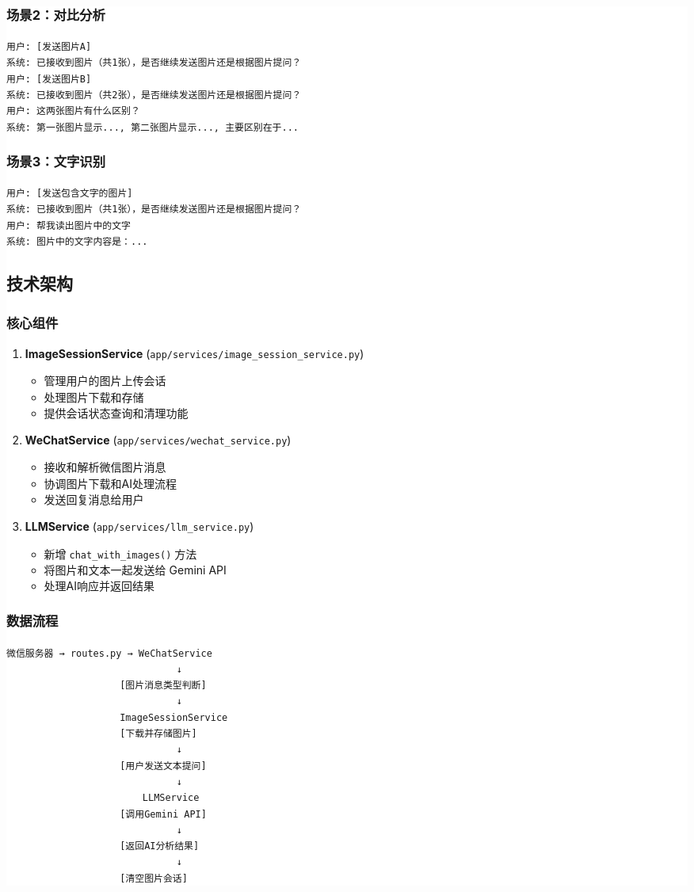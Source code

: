 ### 场景2：对比分析
```
用户: [发送图片A]
系统: 已接收到图片（共1张），是否继续发送图片还是根据图片提问？
用户: [发送图片B]
系统: 已接收到图片（共2张），是否继续发送图片还是根据图片提问？
用户: 这两张图片有什么区别？
系统: 第一张图片显示..., 第二张图片显示..., 主要区别在于...
```

### 场景3：文字识别
```
用户: [发送包含文字的图片]
系统: 已接收到图片（共1张），是否继续发送图片还是根据图片提问？
用户: 帮我读出图片中的文字
系统: 图片中的文字内容是：...
```

## 技术架构

### 核心组件

1. **ImageSessionService** (`app/services/image_session_service.py`)
   - 管理用户的图片上传会话
   - 处理图片下载和存储
   - 提供会话状态查询和清理功能

2. **WeChatService** (`app/services/wechat_service.py`)
   - 接收和解析微信图片消息
   - 协调图片下载和AI处理流程
   - 发送回复消息给用户

3. **LLMService** (`app/services/llm_service.py`)
   - 新增 `chat_with_images()` 方法
   - 将图片和文本一起发送给 Gemini API
   - 处理AI响应并返回结果

### 数据流程

```
微信服务器 → routes.py → WeChatService
                              ↓
                    [图片消息类型判断]
                              ↓
                    ImageSessionService
                    [下载并存储图片]
                              ↓
                    [用户发送文本提问]
                              ↓
                        LLMService
                    [调用Gemini API]
                              ↓
                    [返回AI分析结果]
                              ↓
                    [清空图片会话]
```
